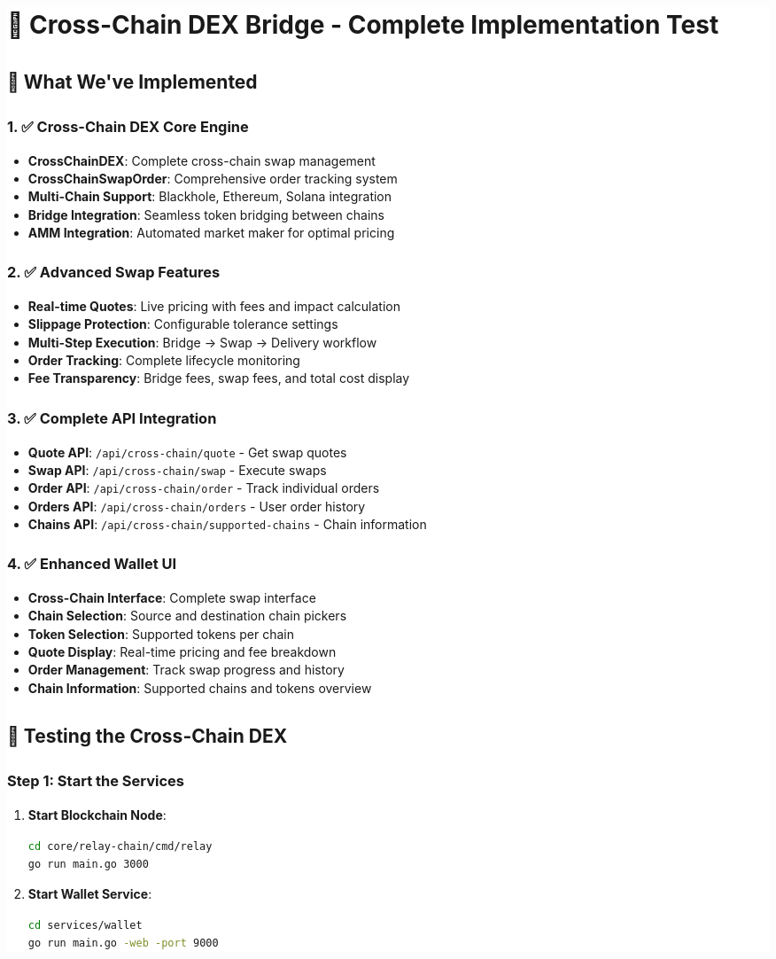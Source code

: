 # 🌉 Cross-Chain DEX Bridge - Complete Implementation Test

## 🎯 **What We've Implemented**

### **1. ✅ Cross-Chain DEX Core Engine**
- **CrossChainDEX**: Complete cross-chain swap management
- **CrossChainSwapOrder**: Comprehensive order tracking system
- **Multi-Chain Support**: Blackhole, Ethereum, Solana integration
- **Bridge Integration**: Seamless token bridging between chains
- **AMM Integration**: Automated market maker for optimal pricing

### **2. ✅ Advanced Swap Features**
- **Real-time Quotes**: Live pricing with fees and impact calculation
- **Slippage Protection**: Configurable tolerance settings
- **Multi-Step Execution**: Bridge → Swap → Delivery workflow
- **Order Tracking**: Complete lifecycle monitoring
- **Fee Transparency**: Bridge fees, swap fees, and total cost display

### **3. ✅ Complete API Integration**
- **Quote API**: `/api/cross-chain/quote` - Get swap quotes
- **Swap API**: `/api/cross-chain/swap` - Execute swaps
- **Order API**: `/api/cross-chain/order` - Track individual orders
- **Orders API**: `/api/cross-chain/orders` - User order history
- **Chains API**: `/api/cross-chain/supported-chains` - Chain information

### **4. ✅ Enhanced Wallet UI**
- **Cross-Chain Interface**: Complete swap interface
- **Chain Selection**: Source and destination chain pickers
- **Token Selection**: Supported tokens per chain
- **Quote Display**: Real-time pricing and fee breakdown
- **Order Management**: Track swap progress and history
- **Chain Information**: Supported chains and tokens overview

## 🚀 **Testing the Cross-Chain DEX**

### **Step 1: Start the Services**

1. **Start Blockchain Node**:
   ```bash
   cd core/relay-chain/cmd/relay
   go run main.go 3000
   ```

2. **Start Wallet Service**:
   ```bash
   cd services/wallet
   go run main.go -web -port 9000
   ```
